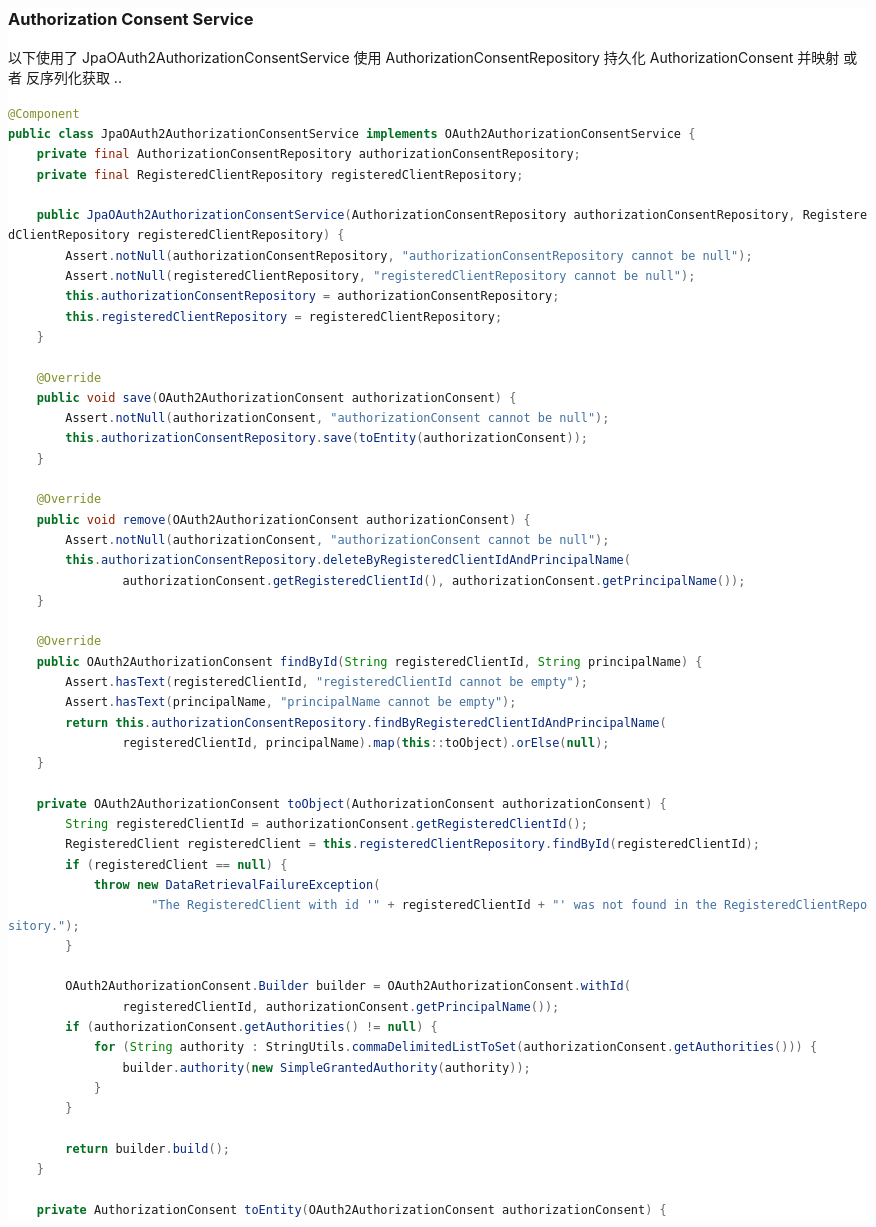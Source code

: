 ### Authorization Consent Service
以下使用了 JpaOAuth2AuthorizationConsentService 使用 AuthorizationConsentRepository 持久化  AuthorizationConsent 并映射 或者 反序列化获取 ..
```java
@Component
public class JpaOAuth2AuthorizationConsentService implements OAuth2AuthorizationConsentService {
	private final AuthorizationConsentRepository authorizationConsentRepository;
	private final RegisteredClientRepository registeredClientRepository;

	public JpaOAuth2AuthorizationConsentService(AuthorizationConsentRepository authorizationConsentRepository, RegisteredClientRepository registeredClientRepository) {
		Assert.notNull(authorizationConsentRepository, "authorizationConsentRepository cannot be null");
		Assert.notNull(registeredClientRepository, "registeredClientRepository cannot be null");
		this.authorizationConsentRepository = authorizationConsentRepository;
		this.registeredClientRepository = registeredClientRepository;
	}

	@Override
	public void save(OAuth2AuthorizationConsent authorizationConsent) {
		Assert.notNull(authorizationConsent, "authorizationConsent cannot be null");
		this.authorizationConsentRepository.save(toEntity(authorizationConsent));
	}

	@Override
	public void remove(OAuth2AuthorizationConsent authorizationConsent) {
		Assert.notNull(authorizationConsent, "authorizationConsent cannot be null");
		this.authorizationConsentRepository.deleteByRegisteredClientIdAndPrincipalName(
				authorizationConsent.getRegisteredClientId(), authorizationConsent.getPrincipalName());
	}

	@Override
	public OAuth2AuthorizationConsent findById(String registeredClientId, String principalName) {
		Assert.hasText(registeredClientId, "registeredClientId cannot be empty");
		Assert.hasText(principalName, "principalName cannot be empty");
		return this.authorizationConsentRepository.findByRegisteredClientIdAndPrincipalName(
				registeredClientId, principalName).map(this::toObject).orElse(null);
	}

	private OAuth2AuthorizationConsent toObject(AuthorizationConsent authorizationConsent) {
		String registeredClientId = authorizationConsent.getRegisteredClientId();
		RegisteredClient registeredClient = this.registeredClientRepository.findById(registeredClientId);
		if (registeredClient == null) {
			throw new DataRetrievalFailureException(
					"The RegisteredClient with id '" + registeredClientId + "' was not found in the RegisteredClientRepository.");
		}

		OAuth2AuthorizationConsent.Builder builder = OAuth2AuthorizationConsent.withId(
				registeredClientId, authorizationConsent.getPrincipalName());
		if (authorizationConsent.getAuthorities() != null) {
			for (String authority : StringUtils.commaDelimitedListToSet(authorizationConsent.getAuthorities())) {
				builder.authority(new SimpleGrantedAuthority(authority));
			}
		}

		return builder.build();
	}

	private AuthorizationConsent toEntity(OAuth2AuthorizationConsent authorizationConsent) {
```